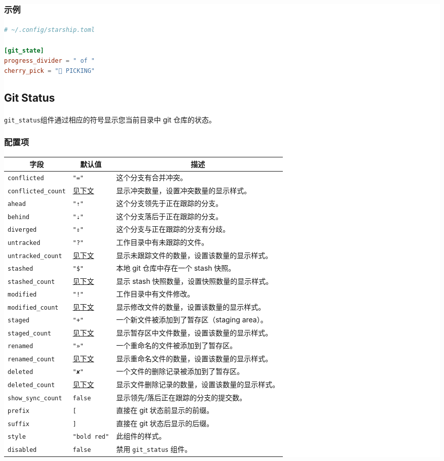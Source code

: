 ### 示例

```toml
# ~/.config/starship.toml

[git_state]
progress_divider = " of "
cherry_pick = "🍒 PICKING"
```

## Git Status

`git_status`组件通过相应的符号显示您当前目录中 git 仓库的状态。

### 配置项

| 字段                 | 默认值                       | 描述                           |
| ------------------ | ------------------------- | ---------------------------- |
| `conflicted`       | `"="`                     | 这个分支有合并冲突。                   |
| `conflicted_count` | [见下文](#git-status-counts) | 显示冲突数量，设置冲突数量的显示样式。          |
| `ahead`            | `"⇡"`                     | 这个分支领先于正在跟踪的分支。              |
| `behind`           | `"⇣"`                     | 这个分支落后于正在跟踪的分支。              |
| `diverged`         | `"⇕"`                     | 这个分支与正在跟踪的分支有分歧。             |
| `untracked`        | `"?"`                     | 工作目录中有未跟踪的文件。                |
| `untracked_count`  | [见下文](#git-status-counts) | 显示未跟踪文件的数量，设置该数量的显示样式。       |
| `stashed`          | `"$"`                     | 本地 git 仓库中存在一个 stash 快照。     |
| `stashed_count`    | [见下文](#git-status-counts) | 显示 stash 快照数量，设置快照数量的显示样式。   |
| `modified`         | `"!"`                     | 工作目录中有文件修改。                  |
| `modified_count`   | [见下文](#git-status-counts) | 显示修改文件的数量，设置该数量的显示样式。        |
| `staged`           | `"+"`                     | 一个新文件被添加到了暂存区（staging area）。 |
| `staged_count`     | [见下文](#git-status-counts) | 显示暂存区中文件数量，设置该数量的显示样式。       |
| `renamed`          | `"»"`                     | 一个重命名的文件被添加到了暂存区。            |
| `renamed_count`    | [见下文](#git-status-counts) | 显示重命名文件的数量，设置该数量的显示样式。       |
| `deleted`          | `"✘"`                     | 一个文件的删除记录被添加到了暂存区。           |
| `deleted_count`    | [见下文](#git-status-counts) | 显示文件删除记录的数量，设置该数量的显示样式。      |
| `show_sync_count`  | `false`                   | 显示领先/落后正在跟踪的分支的提交数。          |
| `prefix`           | `[`                       | 直接在 git 状态前显示的前缀。            |
| `suffix`           | `]`                       | 直接在 git 状态后显示的后缀。            |
| `style`            | `"bold red"`              | 此组件的样式。                      |
| `disabled`         | `false`                   | 禁用 `git_status` 组件。          |
